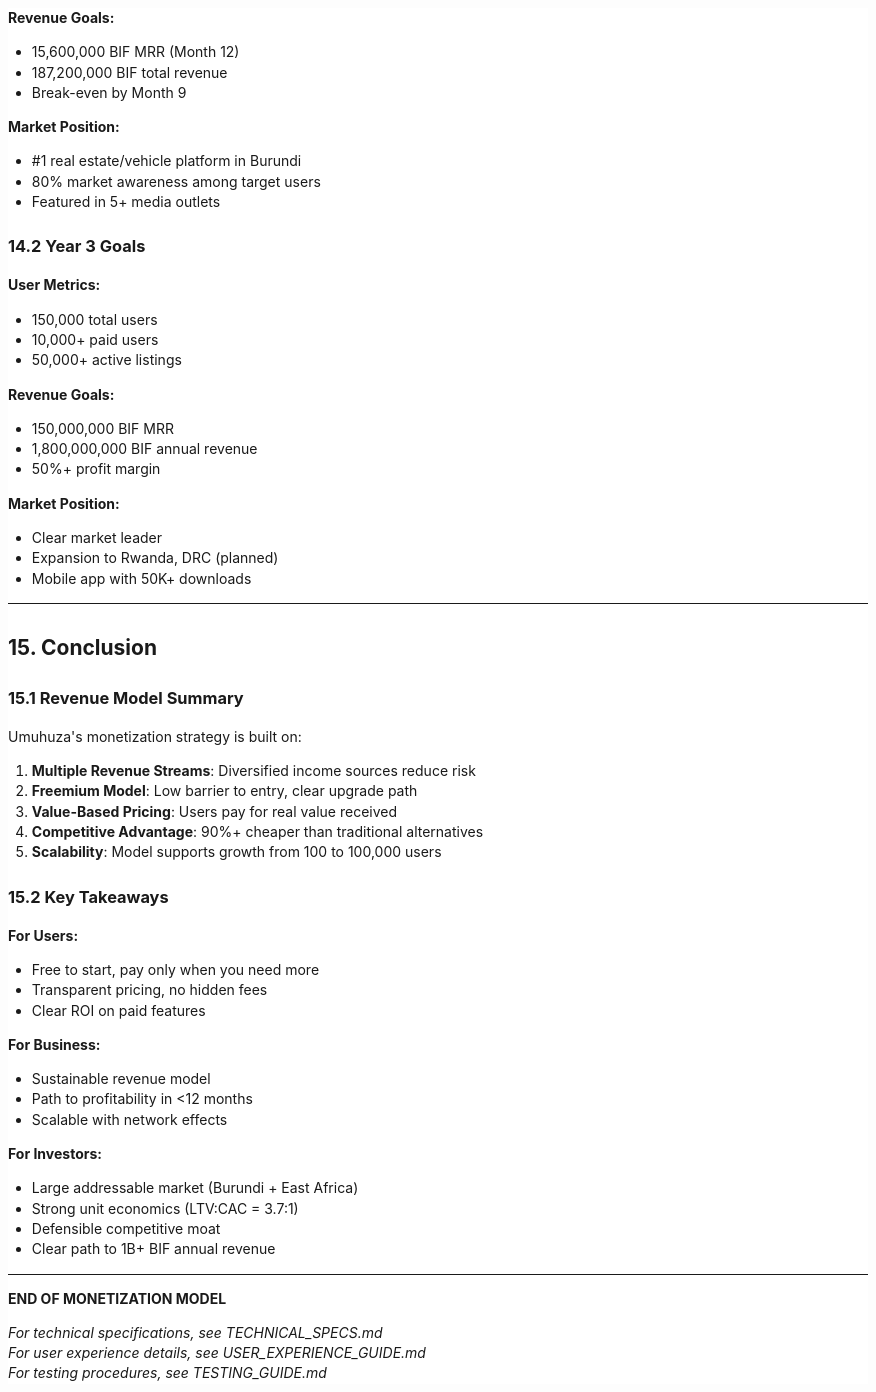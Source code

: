 **Revenue Goals:**
- 15,600,000 BIF MRR (Month 12)
- 187,200,000 BIF total revenue
- Break-even by Month 9

**Market Position:**
- #1 real estate/vehicle platform in Burundi
- 80% market awareness among target users
- Featured in 5+ media outlets

### 14.2 Year 3 Goals

**User Metrics:**
- 150,000 total users
- 10,000+ paid users
- 50,000+ active listings

**Revenue Goals:**
- 150,000,000 BIF MRR
- 1,800,000,000 BIF annual revenue
- 50%+ profit margin

**Market Position:**
- Clear market leader
- Expansion to Rwanda, DRC (planned)
- Mobile app with 50K+ downloads

---

## 15. Conclusion

### 15.1 Revenue Model Summary

Umuhuza's monetization strategy is built on:

1. **Multiple Revenue Streams**: Diversified income sources reduce risk
2. **Freemium Model**: Low barrier to entry, clear upgrade path
3. **Value-Based Pricing**: Users pay for real value received
4. **Competitive Advantage**: 90%+ cheaper than traditional alternatives
5. **Scalability**: Model supports growth from 100 to 100,000 users

### 15.2 Key Takeaways

**For Users:**
- Free to start, pay only when you need more
- Transparent pricing, no hidden fees
- Clear ROI on paid features

**For Business:**
- Sustainable revenue model
- Path to profitability in <12 months
- Scalable with network effects

**For Investors:**
- Large addressable market (Burundi + East Africa)
- Strong unit economics (LTV:CAC = 3.7:1)
- Defensible competitive moat
- Clear path to 1B+ BIF annual revenue

---

**END OF MONETIZATION MODEL**

*For technical specifications, see TECHNICAL_SPECS.md*  
*For user experience details, see USER_EXPERIENCE_GUIDE.md*  
*For testing procedures, see TESTING_GUIDE.md*
